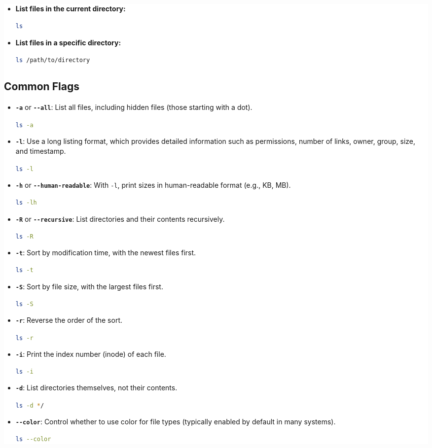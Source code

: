 - **List files in the current directory:**
  ```bash
  ls
  ```

- **List files in a specific directory:**
  ```bash
  ls /path/to/directory
  ```

## Common Flags

- **`-a`** or **`--all`**: List all files, including hidden files (those starting with a dot).
  ```bash
  ls -a
  ```

- **`-l`**: Use a long listing format, which provides detailed information such as permissions, number of links, owner, group, size, and timestamp.
  ```bash
  ls -l
  ```

- **`-h`** or **`--human-readable`**: With `-l`, print sizes in human-readable format (e.g., KB, MB).
  ```bash
  ls -lh
  ```

- **`-R`** or **`--recursive`**: List directories and their contents recursively.
  ```bash
  ls -R
  ```

- **`-t`**: Sort by modification time, with the newest files first.
  ```bash
  ls -t
  ```

- **`-S`**: Sort by file size, with the largest files first.
  ```bash
  ls -S
  ```

- **`-r`**: Reverse the order of the sort.
  ```bash
  ls -r
  ```

- **`-i`**: Print the index number (inode) of each file.
  ```bash
  ls -i
  ```

- **`-d`**: List directories themselves, not their contents.
  ```bash
  ls -d */
  ```

- **`--color`**: Control whether to use color for file types (typically enabled by default in many systems).
  ```bash
  ls --color
  ```
